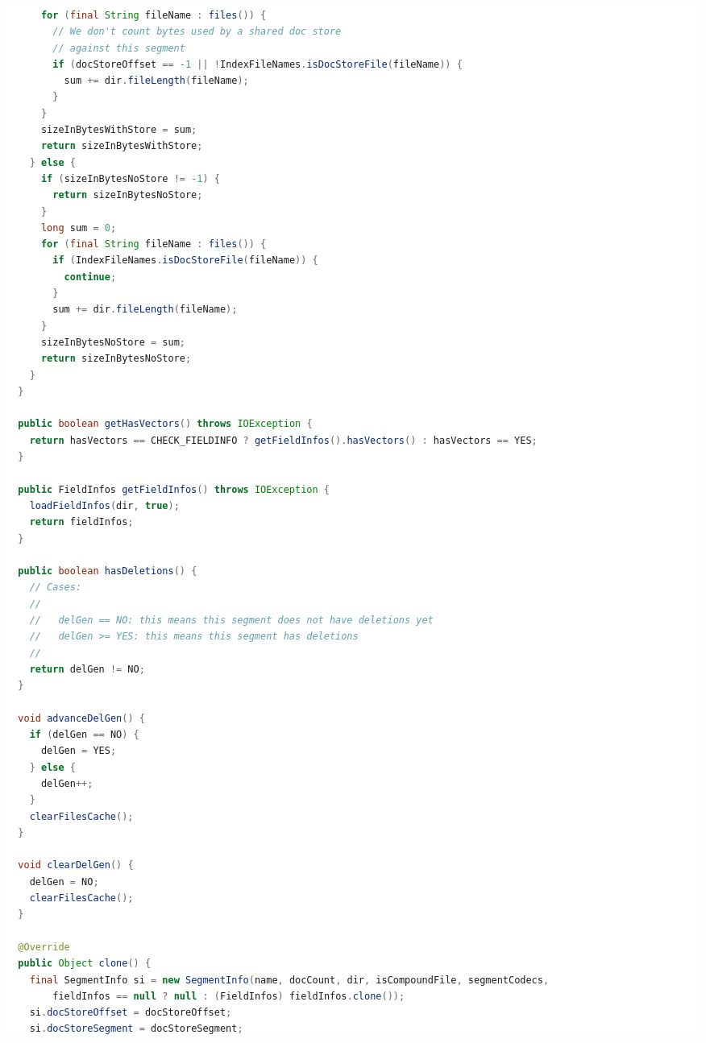 ```java
      for (final String fileName : files()) {
        // We don't count bytes used by a shared doc store
        // against this segment
        if (docStoreOffset == -1 || !IndexFileNames.isDocStoreFile(fileName)) {
          sum += dir.fileLength(fileName);
        }
      }
      sizeInBytesWithStore = sum;
      return sizeInBytesWithStore;
    } else {
      if (sizeInBytesNoStore != -1) {
        return sizeInBytesNoStore;
      }
      long sum = 0;
      for (final String fileName : files()) {
        if (IndexFileNames.isDocStoreFile(fileName)) {
          continue;
        }
        sum += dir.fileLength(fileName);
      }
      sizeInBytesNoStore = sum;
      return sizeInBytesNoStore;
    }
  }

  public boolean getHasVectors() throws IOException {
    return hasVectors == CHECK_FIELDINFO ? getFieldInfos().hasVectors() : hasVectors == YES;
  }
  
  public FieldInfos getFieldInfos() throws IOException {
    loadFieldInfos(dir, true);
    return fieldInfos;
  }

  public boolean hasDeletions() {
    // Cases:
    //
    //   delGen == NO: this means this segment does not have deletions yet
    //   delGen >= YES: this means this segment has deletions
    //
    return delGen != NO;
  }

  void advanceDelGen() {
    if (delGen == NO) {
      delGen = YES;
    } else {
      delGen++;
    }
    clearFilesCache();
  }

  void clearDelGen() {
    delGen = NO;
    clearFilesCache();
  }

  @Override
  public Object clone() {
    final SegmentInfo si = new SegmentInfo(name, docCount, dir, isCompoundFile, segmentCodecs,
        fieldInfos == null ? null : (FieldInfos) fieldInfos.clone());
    si.docStoreOffset = docStoreOffset;
    si.docStoreSegment = docStoreSegment;
```